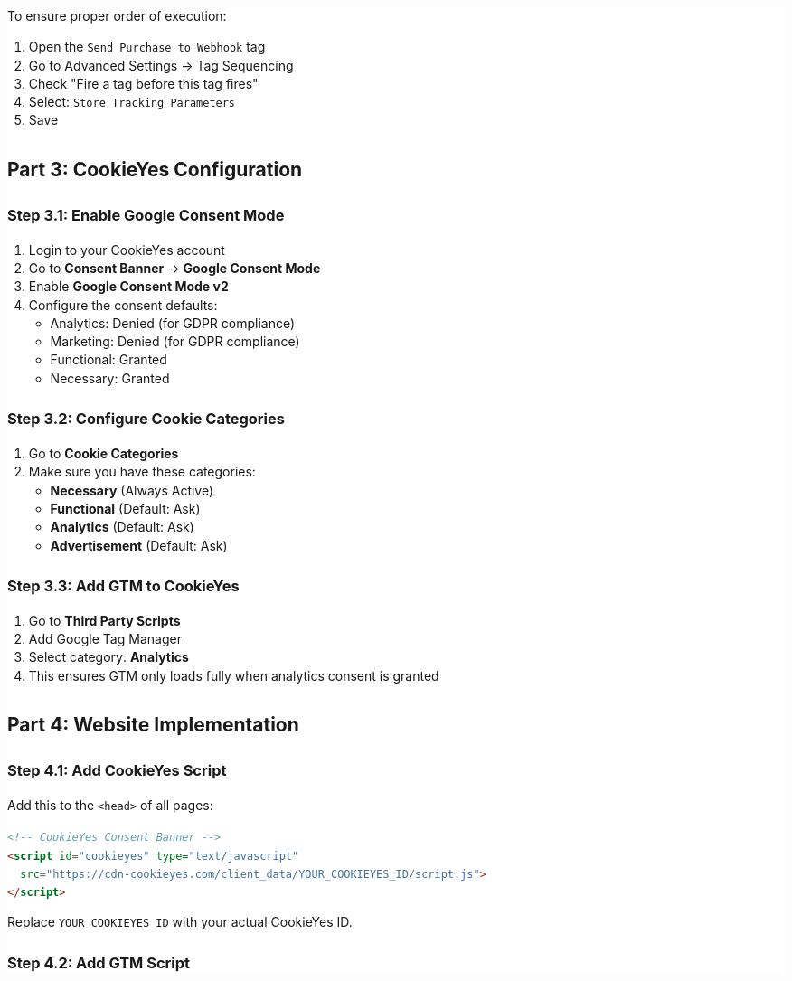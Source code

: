 To ensure proper order of execution:

1. Open the `Send Purchase to Webhook` tag
2. Go to Advanced Settings → Tag Sequencing
3. Check "Fire a tag before this tag fires"
4. Select: `Store Tracking Parameters`
5. Save

## Part 3: CookieYes Configuration

### Step 3.1: Enable Google Consent Mode

1. Login to your CookieYes account
2. Go to **Consent Banner** → **Google Consent Mode**
3. Enable **Google Consent Mode v2**
4. Configure the consent defaults:
   - Analytics: Denied (for GDPR compliance)
   - Marketing: Denied (for GDPR compliance)
   - Functional: Granted
   - Necessary: Granted

### Step 3.2: Configure Cookie Categories

1. Go to **Cookie Categories**
2. Make sure you have these categories:
   - **Necessary** (Always Active)
   - **Functional** (Default: Ask)
   - **Analytics** (Default: Ask)
   - **Advertisement** (Default: Ask)

### Step 3.3: Add GTM to CookieYes

1. Go to **Third Party Scripts**
2. Add Google Tag Manager
3. Select category: **Analytics**
4. This ensures GTM only loads fully when analytics consent is granted

## Part 4: Website Implementation

### Step 4.1: Add CookieYes Script

Add this to the `<head>` of all pages:

```html
<!-- CookieYes Consent Banner -->
<script id="cookieyes" type="text/javascript" 
  src="https://cdn-cookieyes.com/client_data/YOUR_COOKIEYES_ID/script.js">
</script>
```

Replace `YOUR_COOKIEYES_ID` with your actual CookieYes ID.

### Step 4.2: Add GTM Script
